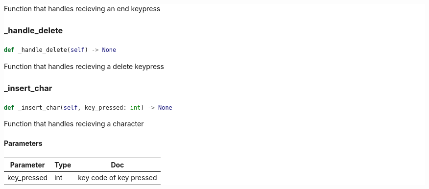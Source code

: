 Function that handles recieving an end keypress







### _handle_delete

```python
def _handle_delete(self) -> None
```

Function that handles recieving a delete keypress







### _insert_char

```python
def _insert_char(self, key_pressed: int) -> None
```

Function that handles recieving a character




#### Parameters

 Parameter  | Type  | Doc
-----|----------|-----
 key_pressed  |  int | key code of key pressed








